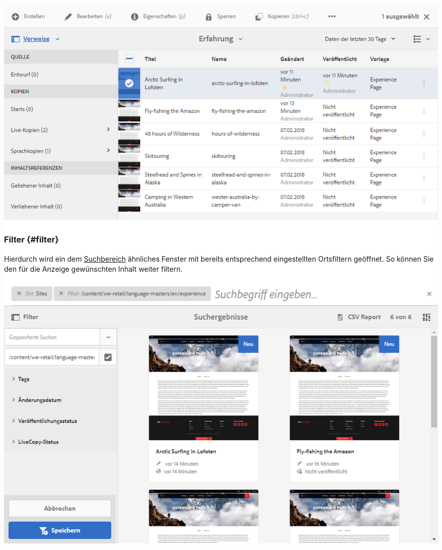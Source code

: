 ![screen_shot_2018-03-23at111122](assets/screen_shot_2018-03-23at111122.png)

### Filter {#filter}

Hierdurch wird ein dem [Suchbereich](/help/sites-authoring/search.md) ähnliches Fenster mit bereits entsprechend eingestellten Ortsfiltern geöffnet. So können Sie den für die Anzeige gewünschten Inhalt weiter filtern.

![screen_shot_2018-03-23at111509](assets/screen_shot_2018-03-23at111509.png)
